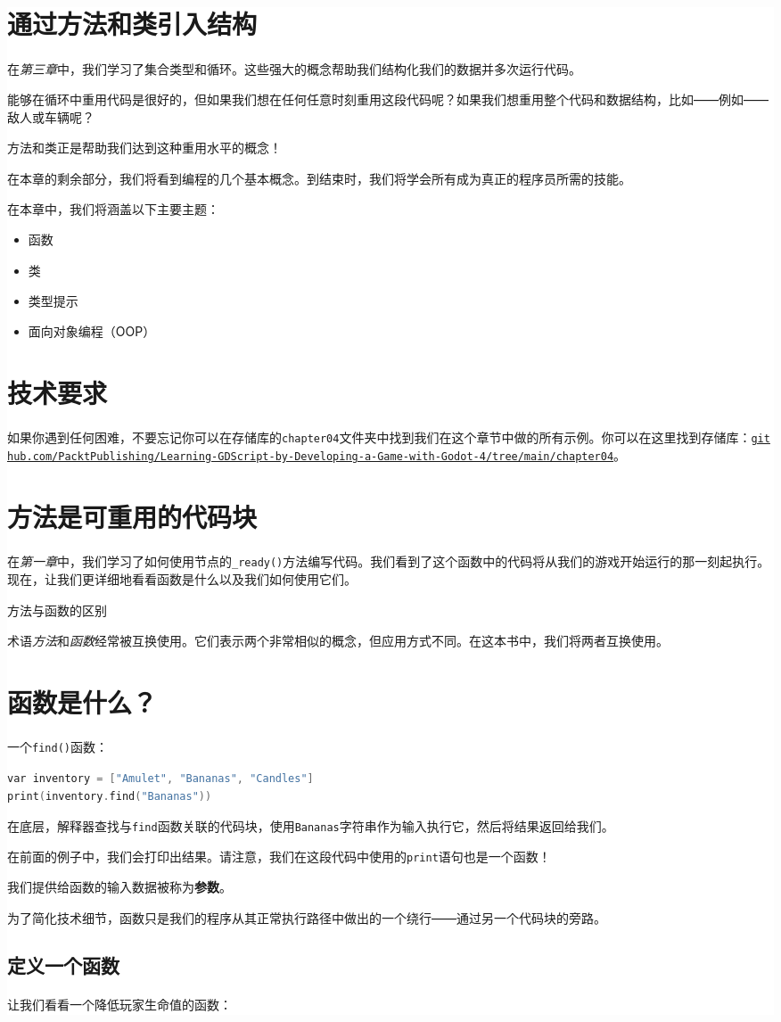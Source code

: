 

# 通过方法和类引入结构

在*第三章*中，我们学习了集合类型和循环。这些强大的概念帮助我们结构化我们的数据并多次运行代码。

能够在循环中重用代码是很好的，但如果我们想在任何任意时刻重用这段代码呢？如果我们想重用整个代码和数据结构，比如——例如——敌人或车辆呢？

方法和类正是帮助我们达到这种重用水平的概念！

在本章的剩余部分，我们将看到编程的几个基本概念。到结束时，我们将学会所有成为真正的程序员所需的技能。

在本章中，我们将涵盖以下主要主题：

+   函数

+   类

+   类型提示

+   面向对象编程（OOP）

# 技术要求

如果你遇到任何困难，不要忘记你可以在存储库的`chapter04`文件夹中找到我们在这个章节中做的所有示例。你可以在这里找到存储库：[`github.com/PacktPublishing/Learning-GDScript-by-Developing-a-Game-with-Godot-4/tree/main/chapter04`](https://github.com/PacktPublishing/Learning-GDScript-by-Developing-a-Game-with-Godot-4/tree/main/chapter04)。

# 方法是可重用的代码块

在*第一章*中，我们学习了如何使用节点的`_ready()`方法编写代码。我们看到了这个函数中的代码将从我们的游戏开始运行的那一刻起执行。现在，让我们更详细地看看函数是什么以及我们如何使用它们。

方法与函数的区别

术语*方法*和*函数*经常被互换使用。它们表示两个非常相似的概念，但应用方式不同。在这本书中，我们将两者互换使用。

# 函数是什么？

一个`find()`函数：

```cpp
var inventory = ["Amulet", "Bananas", "Candles"]
print(inventory.find("Bananas"))
```

在底层，解释器查找与`find`函数关联的代码块，使用`Bananas`字符串作为输入执行它，然后将结果返回给我们。

在前面的例子中，我们会打印出结果。请注意，我们在这段代码中使用的`print`语句也是一个函数！

我们提供给函数的输入数据被称为**参数**。

为了简化技术细节，函数只是我们的程序从其正常执行路径中做出的一个绕行——通过另一个代码块的旁路。

## 定义一个函数

让我们看看一个降低玩家生命值的函数：
